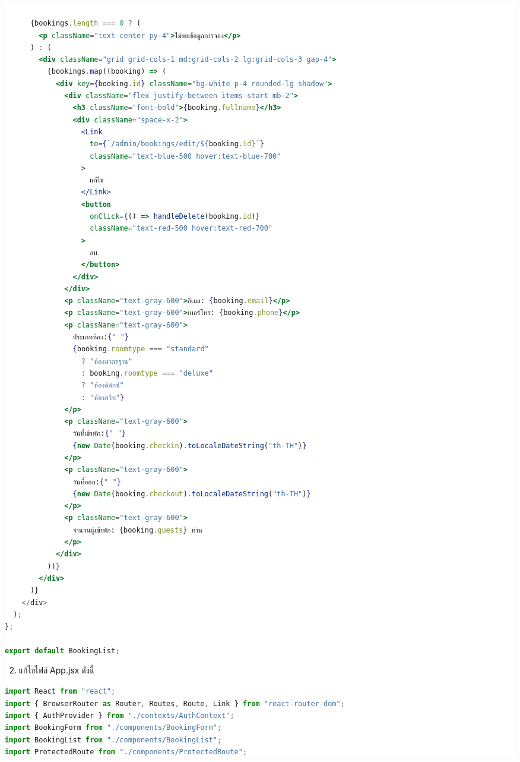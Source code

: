 ```jsx

      {bookings.length === 0 ? (
        <p className="text-center py-4">ไม่พบข้อมูลการจอง</p>
      ) : (
        <div className="grid grid-cols-1 md:grid-cols-2 lg:grid-cols-3 gap-4">
          {bookings.map((booking) => (
            <div key={booking.id} className="bg-white p-4 rounded-lg shadow">
              <div className="flex justify-between items-start mb-2">
                <h3 className="font-bold">{booking.fullname}</h3>
                <div className="space-x-2">
                  <Link
                    to={`/admin/bookings/edit/${booking.id}`}
                    className="text-blue-500 hover:text-blue-700"
                  >
                    แก้ไข
                  </Link>
                  <button
                    onClick={() => handleDelete(booking.id)}
                    className="text-red-500 hover:text-red-700"
                  >
                    ลบ
                  </button>
                </div>
              </div>
              <p className="text-gray-600">อีเมล: {booking.email}</p>
              <p className="text-gray-600">เบอร์โทร: {booking.phone}</p>
              <p className="text-gray-600">
                ประเภทห้อง:{" "}
                {booking.roomtype === "standard"
                  ? "ห้องมาตรฐาน"
                  : booking.roomtype === "deluxe"
                  ? "ห้องดีลักซ์"
                  : "ห้องสวีท"}
              </p>
              <p className="text-gray-600">
                วันที่เข้าพัก:{" "}
                {new Date(booking.checkin).toLocaleDateString("th-TH")}
              </p>
              <p className="text-gray-600">
                วันที่ออก:{" "}
                {new Date(booking.checkout).toLocaleDateString("th-TH")}
              </p>
              <p className="text-gray-600">
                จำนวนผู้เข้าพัก: {booking.guests} ท่าน
              </p>
            </div>
          ))}
        </div>
      )}
    </div>
  );
};

export default BookingList;
```
2) แก้ไขไฟล์ App.jsx ดังนี้
```jsx
import React from "react";
import { BrowserRouter as Router, Routes, Route, Link } from "react-router-dom";
import { AuthProvider } from "./contexts/AuthContext";
import BookingForm from "./components/BookingForm";
import BookingList from "./components/BookingList";
import ProtectedRoute from "./components/ProtectedRoute";
```